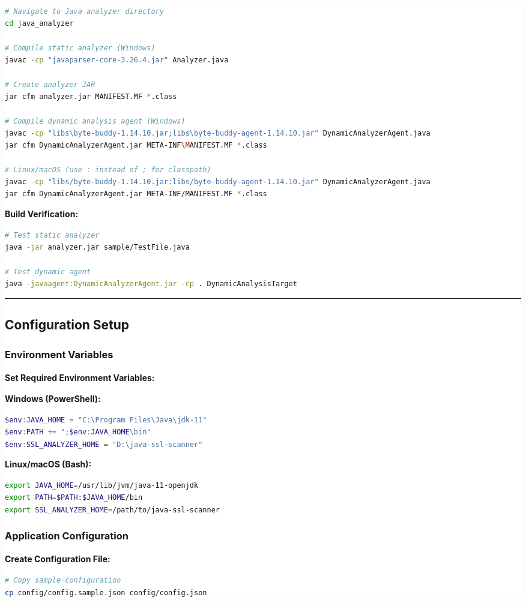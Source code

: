 ```bash
# Navigate to Java analyzer directory
cd java_analyzer

# Compile static analyzer (Windows)
javac -cp "javaparser-core-3.26.4.jar" Analyzer.java

# Create analyzer JAR
jar cfm analyzer.jar MANIFEST.MF *.class

# Compile dynamic analysis agent (Windows)
javac -cp "libs\byte-buddy-1.14.10.jar;libs\byte-buddy-agent-1.14.10.jar" DynamicAnalyzerAgent.java
jar cfm DynamicAnalyzerAgent.jar META-INF\MANIFEST.MF *.class

# Linux/macOS (use : instead of ; for classpath)
javac -cp "libs/byte-buddy-1.14.10.jar:libs/byte-buddy-agent-1.14.10.jar" DynamicAnalyzerAgent.java
jar cfm DynamicAnalyzerAgent.jar META-INF/MANIFEST.MF *.class
```

**Build Verification:**
```bash
# Test static analyzer
java -jar analyzer.jar sample/TestFile.java

# Test dynamic agent
java -javaagent:DynamicAnalyzerAgent.jar -cp . DynamicAnalysisTarget
```

---

## Configuration Setup

### Environment Variables

**Set Required Environment Variables:**

**Windows (PowerShell):**
```powershell
$env:JAVA_HOME = "C:\Program Files\Java\jdk-11"
$env:PATH += ";$env:JAVA_HOME\bin"
$env:SSL_ANALYZER_HOME = "D:\java-ssl-scanner"
```

**Linux/macOS (Bash):**
```bash
export JAVA_HOME=/usr/lib/jvm/java-11-openjdk
export PATH=$PATH:$JAVA_HOME/bin
export SSL_ANALYZER_HOME=/path/to/java-ssl-scanner
```

### Application Configuration

**Create Configuration File:**
```bash
# Copy sample configuration
cp config/config.sample.json config/config.json
```
